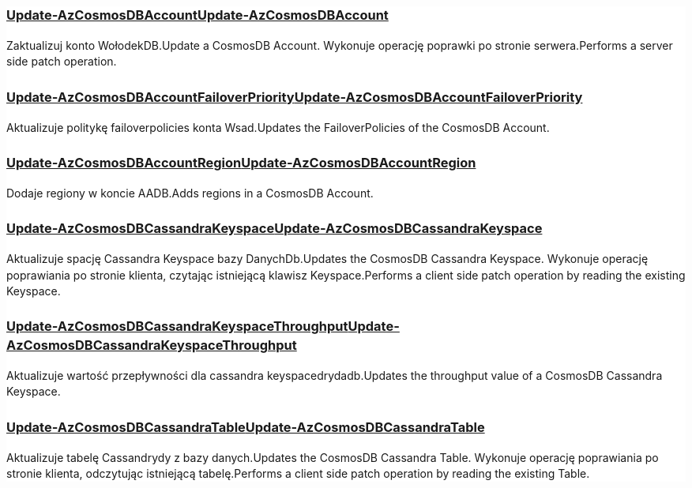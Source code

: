 ### [<span data-ttu-id="ce692-250">Update-AzCosmosDBAccount</span><span class="sxs-lookup"><span data-stu-id="ce692-250">Update-AzCosmosDBAccount</span></span>](Update-AzCosmosDBAccount.md)
<span data-ttu-id="ce692-251">Zaktualizuj konto WołodekDB.</span><span class="sxs-lookup"><span data-stu-id="ce692-251">Update a CosmosDB Account.</span></span> <span data-ttu-id="ce692-252">Wykonuje operację poprawki po stronie serwera.</span><span class="sxs-lookup"><span data-stu-id="ce692-252">Performs a server side patch operation.</span></span>

### [<span data-ttu-id="ce692-253">Update-AzCosmosDBAccountFailoverPriority</span><span class="sxs-lookup"><span data-stu-id="ce692-253">Update-AzCosmosDBAccountFailoverPriority</span></span>](Update-AzCosmosDBAccountFailoverPriority.md)
<span data-ttu-id="ce692-254">Aktualizuje politykę failoverpolicies konta Wsad.</span><span class="sxs-lookup"><span data-stu-id="ce692-254">Updates the FailoverPolicies of the CosmosDB Account.</span></span>

### [<span data-ttu-id="ce692-255">Update-AzCosmosDBAccountRegion</span><span class="sxs-lookup"><span data-stu-id="ce692-255">Update-AzCosmosDBAccountRegion</span></span>](Update-AzCosmosDBAccountRegion.md)
<span data-ttu-id="ce692-256">Dodaje regiony w koncie AADB.</span><span class="sxs-lookup"><span data-stu-id="ce692-256">Adds regions in a CosmosDB Account.</span></span>

### [<span data-ttu-id="ce692-257">Update-AzCosmosDBCassandraKeyspace</span><span class="sxs-lookup"><span data-stu-id="ce692-257">Update-AzCosmosDBCassandraKeyspace</span></span>](Update-AzCosmosDBCassandraKeyspace.md)
<span data-ttu-id="ce692-258">Aktualizuje spację Cassandra Keyspace bazy DanychDb.</span><span class="sxs-lookup"><span data-stu-id="ce692-258">Updates the CosmosDB Cassandra Keyspace.</span></span> <span data-ttu-id="ce692-259">Wykonuje operację poprawiania po stronie klienta, czytając istniejącą klawisz Keyspace.</span><span class="sxs-lookup"><span data-stu-id="ce692-259">Performs a client side patch operation by reading the existing Keyspace.</span></span>

### [<span data-ttu-id="ce692-260">Update-AzCosmosDBCassandraKeyspaceThroughput</span><span class="sxs-lookup"><span data-stu-id="ce692-260">Update-AzCosmosDBCassandraKeyspaceThroughput</span></span>](Update-AzCosmosDBCassandraKeyspaceThroughput.md)
<span data-ttu-id="ce692-261">Aktualizuje wartość przepływności dla cassandra keyspacedrydadb.</span><span class="sxs-lookup"><span data-stu-id="ce692-261">Updates the throughput value of a CosmosDB Cassandra Keyspace.</span></span>

### [<span data-ttu-id="ce692-262">Update-AzCosmosDBCassandraTable</span><span class="sxs-lookup"><span data-stu-id="ce692-262">Update-AzCosmosDBCassandraTable</span></span>](Update-AzCosmosDBCassandraTable.md)
<span data-ttu-id="ce692-263">Aktualizuje tabelę Cassandrydy z bazy danych.</span><span class="sxs-lookup"><span data-stu-id="ce692-263">Updates the CosmosDB Cassandra Table.</span></span> <span data-ttu-id="ce692-264">Wykonuje operację poprawiania po stronie klienta, odczytując istniejącą tabelę.</span><span class="sxs-lookup"><span data-stu-id="ce692-264">Performs a client side patch operation by reading the existing Table.</span></span>
